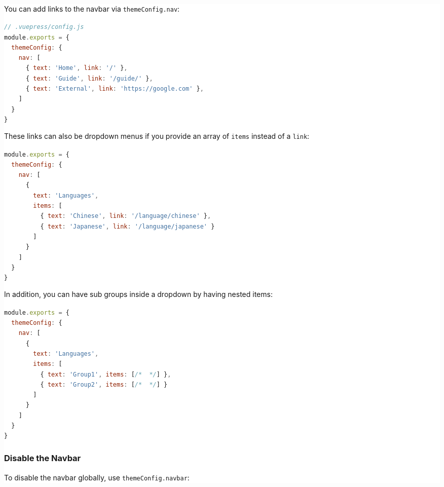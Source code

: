 You can add links to the navbar via `themeConfig.nav`:

``` js
// .vuepress/config.js
module.exports = {
  themeConfig: {
    nav: [
      { text: 'Home', link: '/' },
      { text: 'Guide', link: '/guide/' },
      { text: 'External', link: 'https://google.com' },
    ]
  }
}
```

These links can also be dropdown menus if you provide an array of `items` instead of a `link`:

```js
module.exports = {
  themeConfig: {
    nav: [
      {
        text: 'Languages',
        items: [
          { text: 'Chinese', link: '/language/chinese' },
          { text: 'Japanese', link: '/language/japanese' }
        ]
      }
    ]
  }
}
```

In addition, you can have sub groups inside a dropdown by having nested items:

```js
module.exports = {
  themeConfig: {
    nav: [
      {
        text: 'Languages',
        items: [
          { text: 'Group1', items: [/*  */] },
          { text: 'Group2', items: [/*  */] }
        ]
      }
    ]
  }
}
```

### Disable the Navbar

To disable the navbar globally, use `themeConfig.navbar`:
